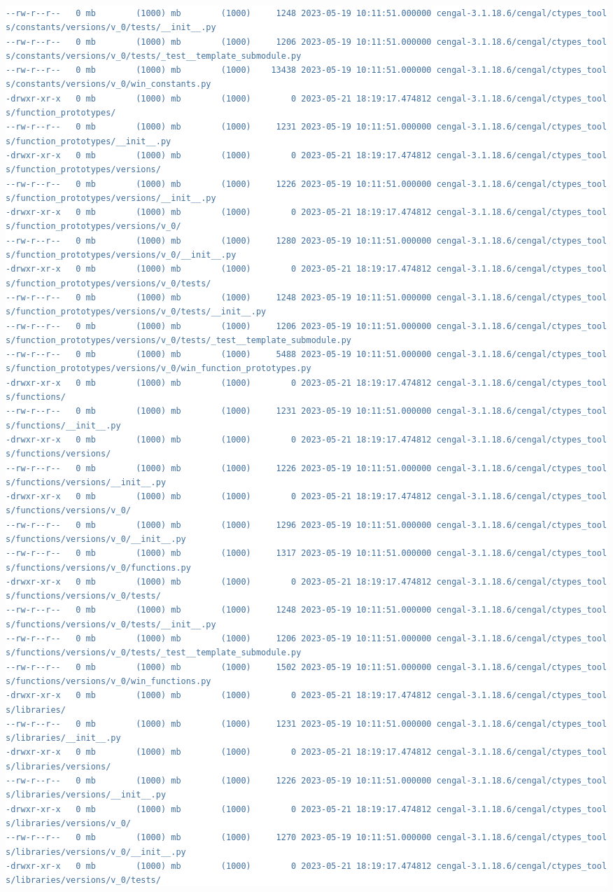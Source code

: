 ```diff
--rw-r--r--   0 mb        (1000) mb        (1000)     1248 2023-05-19 10:11:51.000000 cengal-3.1.18.6/cengal/ctypes_tools/constants/versions/v_0/tests/__init__.py
--rw-r--r--   0 mb        (1000) mb        (1000)     1206 2023-05-19 10:11:51.000000 cengal-3.1.18.6/cengal/ctypes_tools/constants/versions/v_0/tests/_test__template_submodule.py
--rw-r--r--   0 mb        (1000) mb        (1000)    13438 2023-05-19 10:11:51.000000 cengal-3.1.18.6/cengal/ctypes_tools/constants/versions/v_0/win_constants.py
-drwxr-xr-x   0 mb        (1000) mb        (1000)        0 2023-05-21 18:19:17.474812 cengal-3.1.18.6/cengal/ctypes_tools/function_prototypes/
--rw-r--r--   0 mb        (1000) mb        (1000)     1231 2023-05-19 10:11:51.000000 cengal-3.1.18.6/cengal/ctypes_tools/function_prototypes/__init__.py
-drwxr-xr-x   0 mb        (1000) mb        (1000)        0 2023-05-21 18:19:17.474812 cengal-3.1.18.6/cengal/ctypes_tools/function_prototypes/versions/
--rw-r--r--   0 mb        (1000) mb        (1000)     1226 2023-05-19 10:11:51.000000 cengal-3.1.18.6/cengal/ctypes_tools/function_prototypes/versions/__init__.py
-drwxr-xr-x   0 mb        (1000) mb        (1000)        0 2023-05-21 18:19:17.474812 cengal-3.1.18.6/cengal/ctypes_tools/function_prototypes/versions/v_0/
--rw-r--r--   0 mb        (1000) mb        (1000)     1280 2023-05-19 10:11:51.000000 cengal-3.1.18.6/cengal/ctypes_tools/function_prototypes/versions/v_0/__init__.py
-drwxr-xr-x   0 mb        (1000) mb        (1000)        0 2023-05-21 18:19:17.474812 cengal-3.1.18.6/cengal/ctypes_tools/function_prototypes/versions/v_0/tests/
--rw-r--r--   0 mb        (1000) mb        (1000)     1248 2023-05-19 10:11:51.000000 cengal-3.1.18.6/cengal/ctypes_tools/function_prototypes/versions/v_0/tests/__init__.py
--rw-r--r--   0 mb        (1000) mb        (1000)     1206 2023-05-19 10:11:51.000000 cengal-3.1.18.6/cengal/ctypes_tools/function_prototypes/versions/v_0/tests/_test__template_submodule.py
--rw-r--r--   0 mb        (1000) mb        (1000)     5488 2023-05-19 10:11:51.000000 cengal-3.1.18.6/cengal/ctypes_tools/function_prototypes/versions/v_0/win_function_prototypes.py
-drwxr-xr-x   0 mb        (1000) mb        (1000)        0 2023-05-21 18:19:17.474812 cengal-3.1.18.6/cengal/ctypes_tools/functions/
--rw-r--r--   0 mb        (1000) mb        (1000)     1231 2023-05-19 10:11:51.000000 cengal-3.1.18.6/cengal/ctypes_tools/functions/__init__.py
-drwxr-xr-x   0 mb        (1000) mb        (1000)        0 2023-05-21 18:19:17.474812 cengal-3.1.18.6/cengal/ctypes_tools/functions/versions/
--rw-r--r--   0 mb        (1000) mb        (1000)     1226 2023-05-19 10:11:51.000000 cengal-3.1.18.6/cengal/ctypes_tools/functions/versions/__init__.py
-drwxr-xr-x   0 mb        (1000) mb        (1000)        0 2023-05-21 18:19:17.474812 cengal-3.1.18.6/cengal/ctypes_tools/functions/versions/v_0/
--rw-r--r--   0 mb        (1000) mb        (1000)     1296 2023-05-19 10:11:51.000000 cengal-3.1.18.6/cengal/ctypes_tools/functions/versions/v_0/__init__.py
--rw-r--r--   0 mb        (1000) mb        (1000)     1317 2023-05-19 10:11:51.000000 cengal-3.1.18.6/cengal/ctypes_tools/functions/versions/v_0/functions.py
-drwxr-xr-x   0 mb        (1000) mb        (1000)        0 2023-05-21 18:19:17.474812 cengal-3.1.18.6/cengal/ctypes_tools/functions/versions/v_0/tests/
--rw-r--r--   0 mb        (1000) mb        (1000)     1248 2023-05-19 10:11:51.000000 cengal-3.1.18.6/cengal/ctypes_tools/functions/versions/v_0/tests/__init__.py
--rw-r--r--   0 mb        (1000) mb        (1000)     1206 2023-05-19 10:11:51.000000 cengal-3.1.18.6/cengal/ctypes_tools/functions/versions/v_0/tests/_test__template_submodule.py
--rw-r--r--   0 mb        (1000) mb        (1000)     1502 2023-05-19 10:11:51.000000 cengal-3.1.18.6/cengal/ctypes_tools/functions/versions/v_0/win_functions.py
-drwxr-xr-x   0 mb        (1000) mb        (1000)        0 2023-05-21 18:19:17.474812 cengal-3.1.18.6/cengal/ctypes_tools/libraries/
--rw-r--r--   0 mb        (1000) mb        (1000)     1231 2023-05-19 10:11:51.000000 cengal-3.1.18.6/cengal/ctypes_tools/libraries/__init__.py
-drwxr-xr-x   0 mb        (1000) mb        (1000)        0 2023-05-21 18:19:17.474812 cengal-3.1.18.6/cengal/ctypes_tools/libraries/versions/
--rw-r--r--   0 mb        (1000) mb        (1000)     1226 2023-05-19 10:11:51.000000 cengal-3.1.18.6/cengal/ctypes_tools/libraries/versions/__init__.py
-drwxr-xr-x   0 mb        (1000) mb        (1000)        0 2023-05-21 18:19:17.474812 cengal-3.1.18.6/cengal/ctypes_tools/libraries/versions/v_0/
--rw-r--r--   0 mb        (1000) mb        (1000)     1270 2023-05-19 10:11:51.000000 cengal-3.1.18.6/cengal/ctypes_tools/libraries/versions/v_0/__init__.py
-drwxr-xr-x   0 mb        (1000) mb        (1000)        0 2023-05-21 18:19:17.474812 cengal-3.1.18.6/cengal/ctypes_tools/libraries/versions/v_0/tests/
```